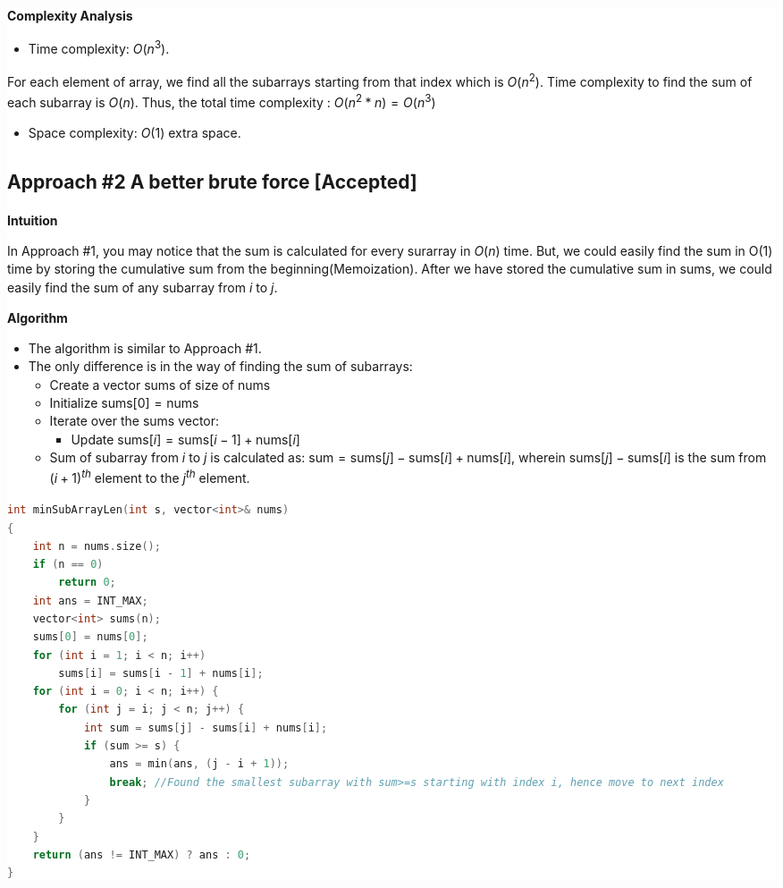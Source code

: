 **Complexity Analysis**

* Time complexity: $O(n^3)$.

For each element of array, we find all the subarrays starting from that index which is $O(n^2)$.
Time complexity to find the sum of each subarray is $O(n)$.
Thus, the total time complexity : $O(n^2 * n) = O(n^3)$

* Space complexity: $O(1)$ extra space.

## Approach #2 A better brute force [Accepted]
**Intuition**

In Approach #1, you may notice that the sum is calculated for every surarray in $O(n)$ time. But, we could easily find the sum in O(1) time by storing the cumulative sum from the beginning(Memoization). After we have stored the cumulative sum in $\text{sums}$, we could easily find the sum of any subarray from $i$ to $j$.

**Algorithm**
* The algorithm is similar to Approach #1.
* The only difference is in the way of finding the sum of subarrays:
    * Create a vector $\text{sums}$ of size of $\text{nums}$
    * Initialize $\text{sums}[0]=\text{nums}$
    * Iterate over the $\text{sums}$ vector:
        * Update $\text{sums}[i] = \text{sums}[i-1] + \text{nums}[i]$
    * Sum of subarray from $i$ to $j$ is calculated as: $\text{sum}=\text{sums}[j] - \text{sums}[i] +\text{nums}[i]$, wherein $\text{sums}[j] - \text{sums}[i]$ is the sum from $(i+1)^{th}$ element to the $j^{th}$ element.

```cpp
int minSubArrayLen(int s, vector<int>& nums)
{
    int n = nums.size();
    if (n == 0)
        return 0;
    int ans = INT_MAX;
    vector<int> sums(n);
    sums[0] = nums[0];
    for (int i = 1; i < n; i++)
        sums[i] = sums[i - 1] + nums[i];
    for (int i = 0; i < n; i++) {
        for (int j = i; j < n; j++) {
            int sum = sums[j] - sums[i] + nums[i];
            if (sum >= s) {
                ans = min(ans, (j - i + 1));
                break; //Found the smallest subarray with sum>=s starting with index i, hence move to next index
            }
        }
    }
    return (ans != INT_MAX) ? ans : 0;
}
```
